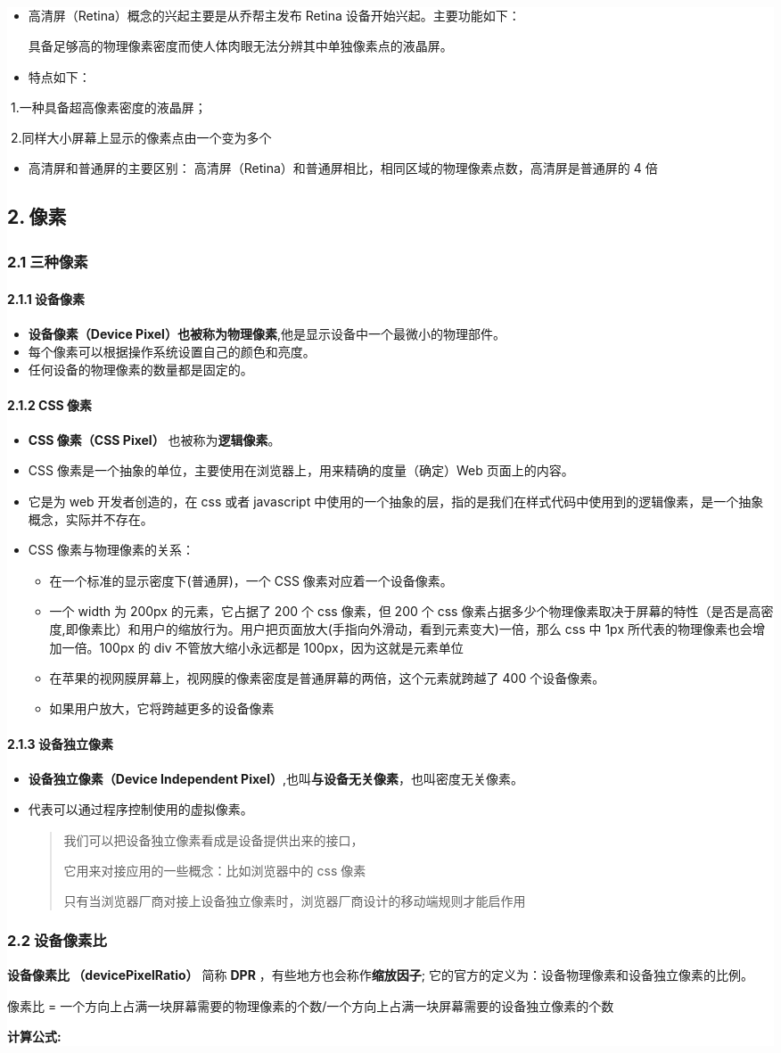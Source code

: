 - 高清屏（Retina）概念的兴起主要是从乔帮主发布 Retina 设备开始兴起。主要功能如下：

  具备足够高的物理像素密度而使人体肉眼无法分辨其中单独像素点的液晶屏。

- 特点如下：

​ 1.一种具备超高像素密度的液晶屏；

​ 2.同样大小屏幕上显示的像素点由一个变为多个

- 高清屏和普通屏的主要区别： 高清屏（Retina）和普通屏相比，相同区域的物理像素点数，高清屏是普通屏的 4 倍

## 2. 像素

### 2.1 三种像素

#### 2.1.1 设备像素

- **设备像素（Device Pixel）**也被称为**物理像素**,他是显示设备中一个最微小的物理部件。
- 每个像素可以根据操作系统设置自己的颜色和亮度。
- 任何设备的物理像素的数量都是固定的。

#### 2.1.2 CSS 像素

- **CSS 像素（CSS Pixel）** 也被称为**逻辑像素**。

- CSS 像素是一个抽象的单位，主要使用在浏览器上，用来精确的度量（确定）Web 页面上的内容。

- 它是为 web 开发者创造的，在 css 或者 javascript 中使用的一个抽象的层，指的是我们在样式代码中使用到的逻辑像素，是一个抽象概念，实际并不存在。

- CSS 像素与物理像素的关系：

  - 在一个标准的显示密度下(普通屏)，一个 CSS 像素对应着一个设备像素。
  - 一个 width 为 200px 的元素，它占据了 200 个 css 像素，但 200 个 css 像素占据多少个物理像素取决于屏幕的特性（是否是高密度,即像素比）和用户的缩放行为。用户把页面放大(手指向外滑动，看到元素变大)一倍，那么 css 中 1px 所代表的物理像素也会增加一倍。100px 的 div 不管放大缩小永远都是 100px，因为这就是元素单位

  - 在苹果的视网膜屏幕上，视网膜的像素密度是普通屏幕的两倍，这个元素就跨越了 400 个设备像素。

  - 如果用户放大，它将跨越更多的设备像素

#### 2.1.3 设备独立像素

- **设备独立像素（Device Independent Pixel）**,也叫**与设备无关像素**，也叫密度无关像素。

- 代表可以通过程序控制使用的虚拟像素。

  > 我们可以把设备独立像素看成是设备提供出来的接口，
  >
  > 它用来对接应用的一些概念：比如浏览器中的 css 像素
  >
  > 只有当浏览器厂商对接上设备独立像素时，浏览器厂商设计的移动端规则才能启作用

### 2.2 设备像素比

**设备像素比 （devicePixelRatio）** 简称 **DPR** ，有些地方也会称作**缩放因子**; 它的官方的定义为：设备物理像素和设备独立像素的比例。

像素比 = 一个方向上占满一块屏幕需要的物理像素的个数/一个方向上占满一块屏幕需要的设备独立像素的个数

**计算公式:**
